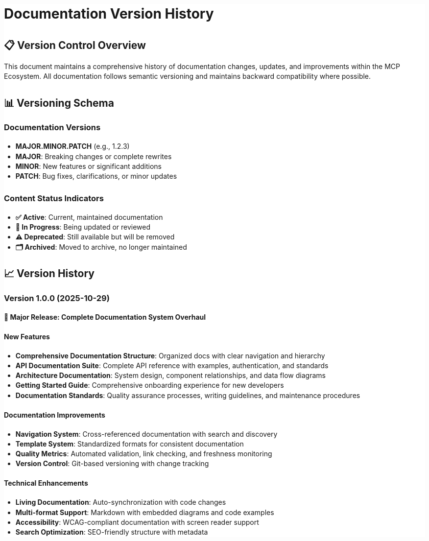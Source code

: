 # Documentation Version History

## 📋 Version Control Overview

This document maintains a comprehensive history of documentation changes, updates, and improvements within the MCP Ecosystem. All documentation follows semantic versioning and maintains backward compatibility where possible.

## 📊 Versioning Schema

### Documentation Versions

- **MAJOR.MINOR.PATCH** (e.g., 1.2.3)
- **MAJOR**: Breaking changes or complete rewrites
- **MINOR**: New features or significant additions
- **PATCH**: Bug fixes, clarifications, or minor updates

### Content Status Indicators

- **✅ Active**: Current, maintained documentation
- **🔄 In Progress**: Being updated or reviewed
- **⚠️ Deprecated**: Still available but will be removed
- **🗂️ Archived**: Moved to archive, no longer maintained

## 📈 Version History

### Version 1.0.0 (2025-10-29)

**🎯 Major Release: Complete Documentation System Overhaul**

#### New Features

- **Comprehensive Documentation Structure**: Organized docs with clear navigation and hierarchy
- **API Documentation Suite**: Complete API reference with examples, authentication, and standards
- **Architecture Documentation**: System design, component relationships, and data flow diagrams
- **Getting Started Guide**: Comprehensive onboarding experience for new developers
- **Documentation Standards**: Quality assurance processes, writing guidelines, and maintenance procedures

#### Documentation Improvements

- **Navigation System**: Cross-referenced documentation with search and discovery
- **Template System**: Standardized formats for consistent documentation
- **Quality Metrics**: Automated validation, link checking, and freshness monitoring
- **Version Control**: Git-based versioning with change tracking

#### Technical Enhancements

- **Living Documentation**: Auto-synchronization with code changes
- **Multi-format Support**: Markdown with embedded diagrams and code examples
- **Accessibility**: WCAG-compliant documentation with screen reader support
- **Search Optimization**: SEO-friendly structure with metadata
